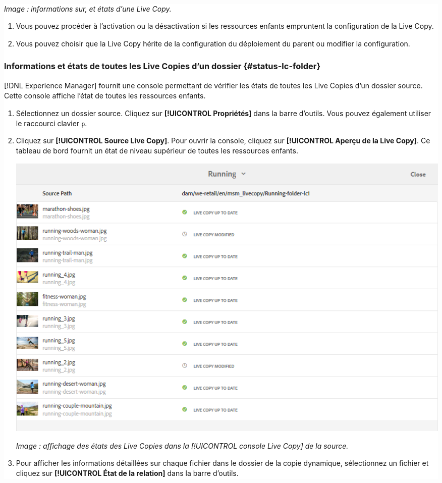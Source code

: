    *Image : informations sur, et états d’une Live Copy.*

1. Vous pouvez procéder à l’activation ou la désactivation si les ressources enfants empruntent la configuration de la Live Copy.

1. Vous pouvez choisir que la Live Copy hérite de la configuration du déploiement du parent ou modifier la configuration.

### Informations et états de toutes les Live Copies d’un dossier {#status-lc-folder}

[!DNL Experience Manager] fournit une console permettant de vérifier les états de toutes les Live Copies d’un dossier source. Cette console affiche l’état de toutes les ressources enfants.

1. Sélectionnez un dossier source. Cliquez sur **[!UICONTROL Propriétés]** dans la barre d’outils. Vous pouvez également utiliser le raccourci clavier `p`.
1. Cliquez sur **[!UICONTROL Source Live Copy]**. Pour ouvrir la console, cliquez sur **[!UICONTROL Aperçu de la Live Copy]**. Ce tableau de bord fournit un état de niveau supérieur de toutes les ressources enfants.

   ![Affichage des états des Live Copies dans la console Live Copy de la source](assets/livecopy-statuses.png)

   *Image : affichage des états des Live Copies dans la [!UICONTROL console Live Copy] de la source.*

1. Pour afficher les informations détaillées sur chaque fichier dans le dossier de la copie dynamique, sélectionnez un fichier et cliquez sur **[!UICONTROL État de la relation]** dans la barre d’outils.

